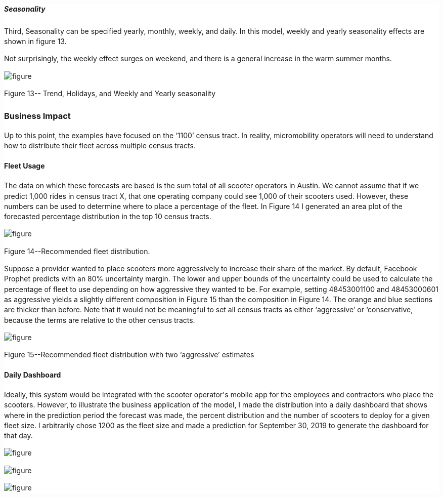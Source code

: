 ##### Seasonality
Third, Seasonality can be specified yearly, monthly, weekly, and daily.  In this model, weekly and yearly seasonality effects are shown in figure 13.

Not surprisingly, the weekly effect surges on weekend, and there is a general increase in the warm summer months.

![figure](img/figure_13.png)

Figure  13-- Trend, Holidays, and Weekly and Yearly seasonality

### Business Impact
Up to this point, the examples have focused on the ‘1100’ census tract.  In reality, micromobility operators will need to understand how to distribute their fleet across multiple census tracts.

#### Fleet Usage
The data on which these forecasts are based is the sum total of all scooter operators in Austin. We cannot assume that if we predict 1,000 rides in census tract X, that one operating company could see 1,000 of their scooters used.  However, these numbers can be used to determine where to place a percentage of the fleet.  In Figure 14 I generated an area plot of the forecasted percentage distribution in the top 10 census tracts.

![figure](img/figure_14.png)

Figure 14--Recommended fleet distribution.

Suppose a provider wanted to place scooters more aggressively to increase their share of the market. By default, Facebook Prophet predicts with an 80% uncertainty margin. The lower and upper bounds of the uncertainty could be used to calculate the percentage of fleet to use depending on how aggressive they wanted to be.  For example, setting 48453001100 and 48453000601 as aggressive yields a slightly different composition in Figure 15 than the composition in Figure 14.  The orange and blue sections are thicker than before.  Note that it would not be meaningful to set all census tracts as either ‘aggressive’ or ‘conservative, because the terms are relative to the other census tracts.


![figure](img/figure_15.png)

Figure 15--Recommended fleet distribution with two ‘aggressive’ estimates

#### Daily Dashboard
Ideally, this system would be integrated with the scooter operator's mobile app for the employees and contractors who place the scooters. However, to illustrate the business application of the model, I made the distribution into a daily dashboard that shows where in the prediction period the forecast was made, the percent distribution and the number of scooters to deploy for a given fleet size. I arbitrarily chose 1200 as the fleet size and made a prediction for September 30, 2019 to generate the dashboard for that day.

![figure](img/figure_16a.png)

![figure](img/figure_16b.png)

![figure](img/figure_16c.png)
